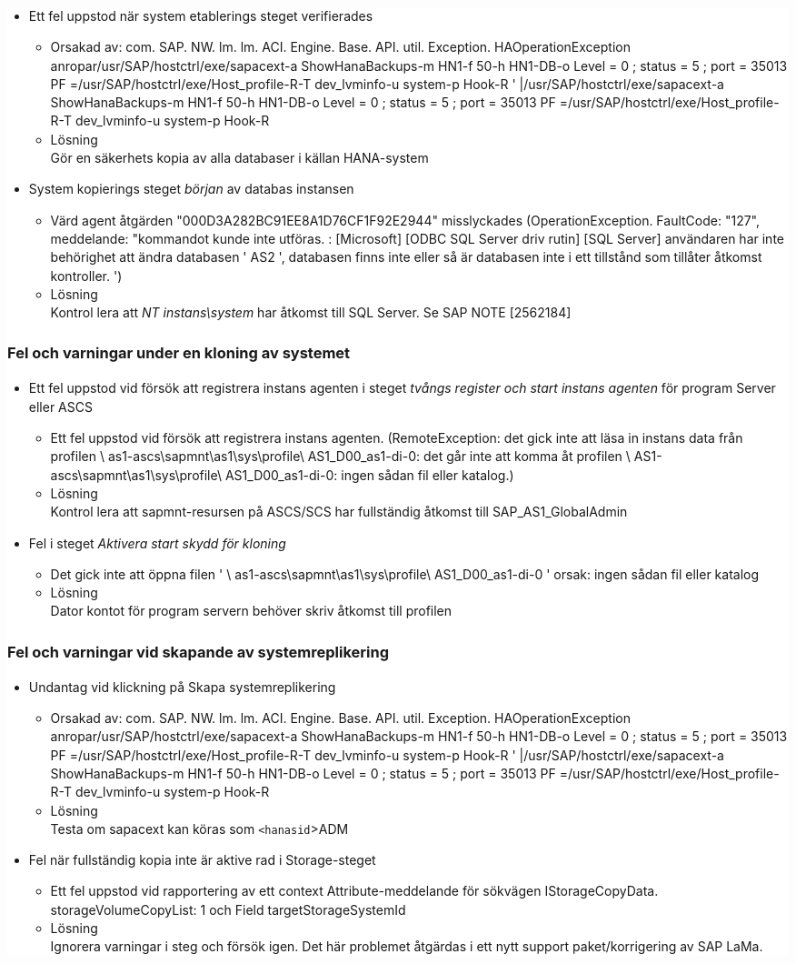 * Ett fel uppstod när system etablerings steget verifierades
  * Orsakad av: com. SAP. NW. lm. lm. ACI. Engine. Base. API. util. Exception. HAOperationException anropar/usr/SAP/hostctrl/exe/sapacext-a ShowHanaBackups-m HN1-f 50-h HN1-DB-o Level = 0 \; status = 5 \; port = 35013 PF =/usr/SAP/hostctrl/exe/Host_profile-R-T dev_lvminfo-u system-p Hook-R ' |/usr/SAP/hostctrl/exe/sapacext-a ShowHanaBackups-m HN1-f 50-h HN1-DB-o Level = 0 \; status = 5 \; port = 35013 PF =/usr/SAP/hostctrl/exe/Host_profile-R-T dev_lvminfo-u system-p Hook-R
  * Lösning  
    Gör en säkerhets kopia av alla databaser i källan HANA-system

* System kopierings steget *början* av databas instansen
  * Värd agent åtgärden "000D3A282BC91EE8A1D76CF1F92E2944" misslyckades (OperationException. FaultCode: "127", meddelande: "kommandot kunde inte utföras. : [Microsoft] [ODBC SQL Server driv rutin] [SQL Server] användaren har inte behörighet att ändra databasen ' AS2 ', databasen finns inte eller så är databasen inte i ett tillstånd som tillåter åtkomst kontroller. ')
  * Lösning  
    Kontrol lera att *NT instans\system* har åtkomst till SQL Server. Se SAP NOTE [2562184]

### <a name="errors-and-warnings-during-a-system-clone"></a>Fel och varningar under en kloning av systemet

* Ett fel uppstod vid försök att registrera instans agenten i steget *tvångs register och start instans agenten* för program Server eller ASCS
  * Ett fel uppstod vid försök att registrera instans agenten. (RemoteException: det gick inte att läsa in instans data från profilen \\ as1-ascs\sapmnt\as1\sys\profile\ AS1_D00_as1-di-0: det går inte att komma åt profilen \\ AS1-ascs\sapmnt\as1\sys\profile\ AS1_D00_as1-di-0: ingen sådan fil eller katalog.)
  * Lösning  
   Kontrol lera att sapmnt-resursen på ASCS/SCS har fullständig åtkomst till SAP_AS1_GlobalAdmin

* Fel i steget *Aktivera start skydd för kloning*
  * Det gick inte att öppna filen ' \\ as1-ascs\sapmnt\as1\sys\profile\ AS1_D00_as1-di-0 ' orsak: ingen sådan fil eller katalog
  * Lösning  
    Dator kontot för program servern behöver skriv åtkomst till profilen

### <a name="errors-and-warnings-during-create-system-replication"></a>Fel och varningar vid skapande av systemreplikering

* Undantag vid klickning på Skapa systemreplikering
  * Orsakad av: com. SAP. NW. lm. lm. ACI. Engine. Base. API. util. Exception. HAOperationException anropar/usr/SAP/hostctrl/exe/sapacext-a ShowHanaBackups-m HN1-f 50-h HN1-DB-o Level = 0 \; status = 5 \; port = 35013 PF =/usr/SAP/hostctrl/exe/Host_profile-R-T dev_lvminfo-u system-p Hook-R ' |/usr/SAP/hostctrl/exe/sapacext-a ShowHanaBackups-m HN1-f 50-h HN1-DB-o Level = 0 \; status = 5 \; port = 35013 PF =/usr/SAP/hostctrl/exe/Host_profile-R-T dev_lvminfo-u system-p Hook-R
  * Lösning  
    Testa om sapacext kan köras som `<hanasid`>ADM

* Fel när fullständig kopia inte är aktive rad i Storage-steget
  * Ett fel uppstod vid rapportering av ett context Attribute-meddelande för sökvägen IStorageCopyData. storageVolumeCopyList: 1 och Field targetStorageSystemId
  * Lösning  
    Ignorera varningar i steg och försök igen. Det här problemet åtgärdas i ett nytt support paket/korrigering av SAP LaMa.
